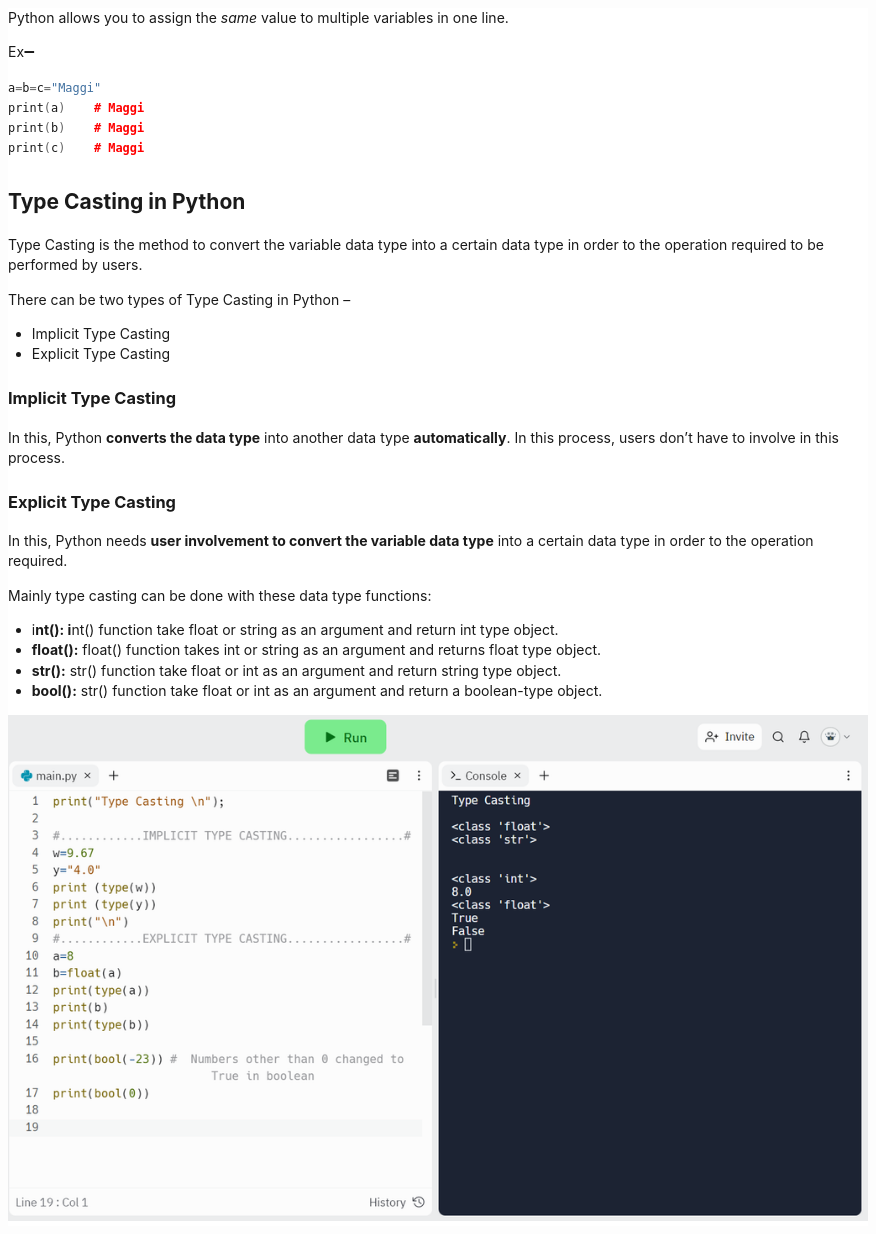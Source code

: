 Python allows you to assign the *same* value to multiple variables in one line.

Ex➖

```cpp
a=b=c="Maggi"
print(a)    # Maggi
print(b)    # Maggi
print(c)    # Maggi
```

## Type **Casting in Python**

Type Casting is the method to convert the variable data type into a certain data type in order to the operation required to be performed by users.

There can be two types of Type Casting in Python –

- Implicit Type Casting
- Explicit Type Casting

### Implicit Type Casting

In this, Python **converts the data type** into another data type **automatically**. In this process, users don’t have to involve in this process.

### Explicit Type Casting

In this, Python needs **user involvement to convert the variable data type** into a certain data type in order to the operation required.

Mainly type casting can be done with these data type functions:

- i**nt(): i**nt() function take float or string as an argument and return int type object.
- **float():** float() function takes int or string as an argument and returns float type object.
- **str():** str() function take float or int as an argument and return string type object.
- **bool():** str() function take float or int as an argument and return a boolean-type object.

![Screenshot (302).png](<images/Intro-to-python-images/Screenshot_(302).png>)

